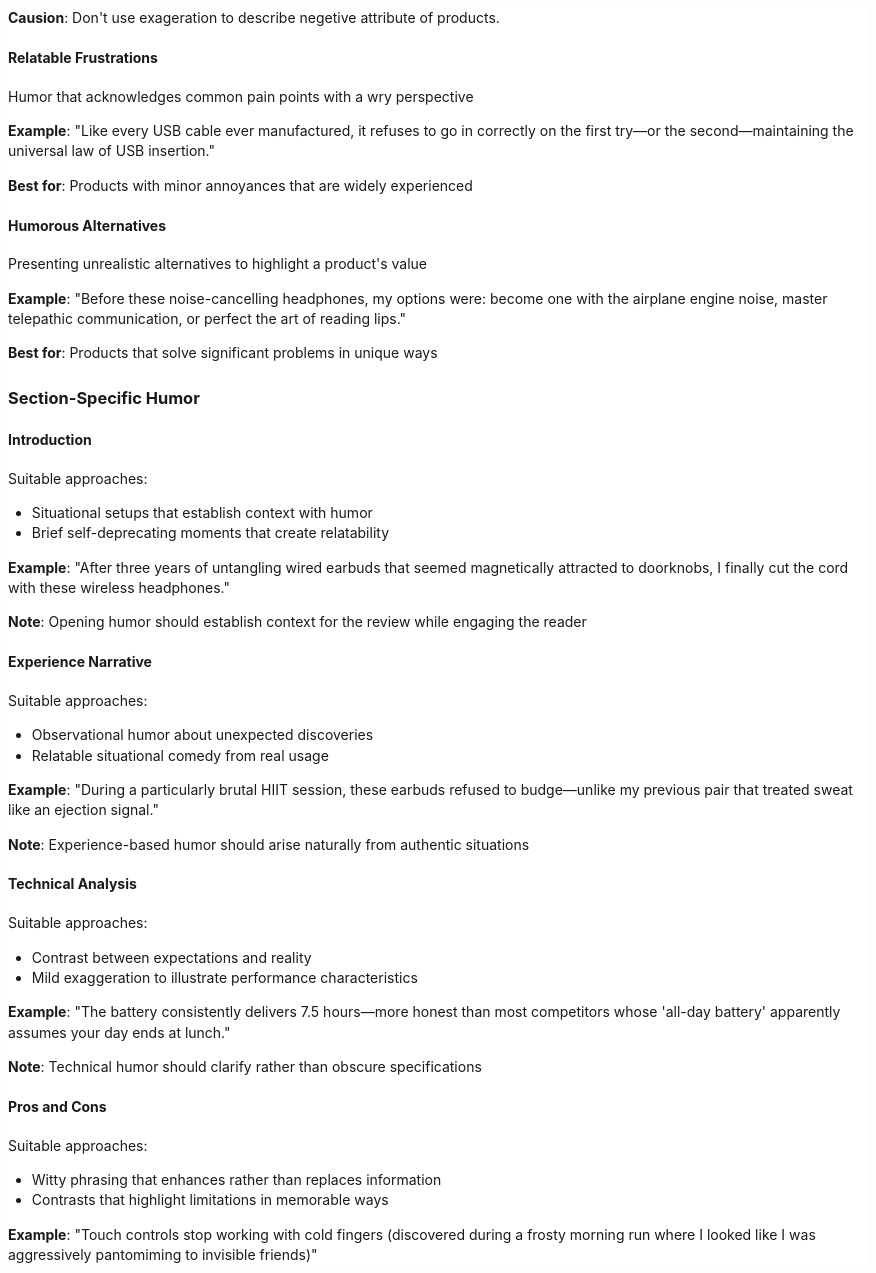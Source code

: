 **Causion**: Don't use exageration to describe negetive attribute of products. 
#### Relatable Frustrations
Humor that acknowledges common pain points with a wry perspective

**Example**: "Like every USB cable ever manufactured, it refuses to go in correctly on the first try—or the second—maintaining the universal law of USB insertion."

**Best for**: Products with minor annoyances that are widely experienced

#### Humorous Alternatives
Presenting unrealistic alternatives to highlight a product's value

**Example**: "Before these noise-cancelling headphones, my options were: become one with the airplane engine noise, master telepathic communication, or perfect the art of reading lips."

**Best for**: Products that solve significant problems in unique ways

### Section-Specific Humor

#### Introduction
Suitable approaches:
- Situational setups that establish context with humor
- Brief self-deprecating moments that create relatability

**Example**: "After three years of untangling wired earbuds that seemed magnetically attracted to doorknobs, I finally cut the cord with these wireless headphones."

**Note**: Opening humor should establish context for the review while engaging the reader

#### Experience Narrative
Suitable approaches:
- Observational humor about unexpected discoveries
- Relatable situational comedy from real usage

**Example**: "During a particularly brutal HIIT session, these earbuds refused to budge—unlike my previous pair that treated sweat like an ejection signal."

**Note**: Experience-based humor should arise naturally from authentic situations

#### Technical Analysis
Suitable approaches:
- Contrast between expectations and reality
- Mild exaggeration to illustrate performance characteristics

**Example**: "The battery consistently delivers 7.5 hours—more honest than most competitors whose 'all-day battery' apparently assumes your day ends at lunch."

**Note**: Technical humor should clarify rather than obscure specifications

#### Pros and Cons
Suitable approaches:
- Witty phrasing that enhances rather than replaces information
- Contrasts that highlight limitations in memorable ways

**Example**: "Touch controls stop working with cold fingers (discovered during a frosty morning run where I looked like I was aggressively pantomiming to invisible friends)"
